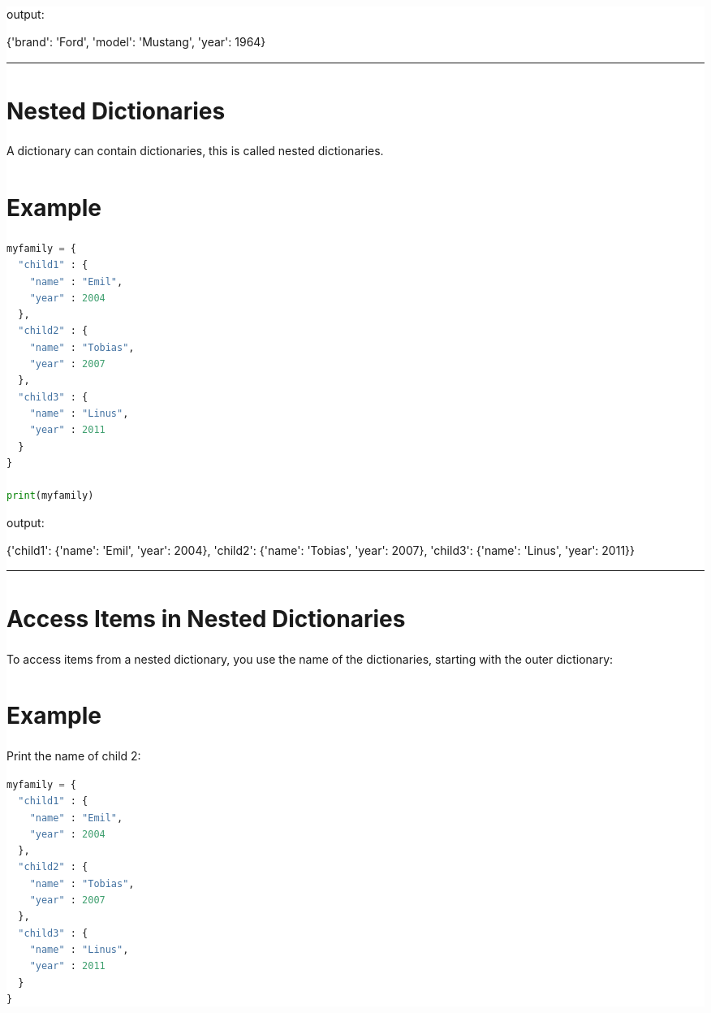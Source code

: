output:

{'brand': 'Ford', 'model': 'Mustang', 'year': 1964}

---

# Nested Dictionaries

A dictionary can contain dictionaries, this is called nested dictionaries.

# Example

```python
myfamily = {
  "child1" : {
    "name" : "Emil",
    "year" : 2004
  },
  "child2" : {
    "name" : "Tobias",
    "year" : 2007
  },
  "child3" : {
    "name" : "Linus",
    "year" : 2011
  }
}

print(myfamily)

```

output:

{'child1': {'name': 'Emil', 'year': 2004}, 'child2': {'name': 'Tobias', 'year': 2007}, 'child3': {'name': 'Linus', 'year': 2011}}

---

# Access Items in Nested Dictionaries

To access items from a nested dictionary, you use the name of the dictionaries, starting with the outer dictionary:

# Example

Print the name of child 2:

```python
myfamily = {
  "child1" : {
    "name" : "Emil",
    "year" : 2004
  },
  "child2" : {
    "name" : "Tobias",
    "year" : 2007
  },
  "child3" : {
    "name" : "Linus",
    "year" : 2011
  }
}

```